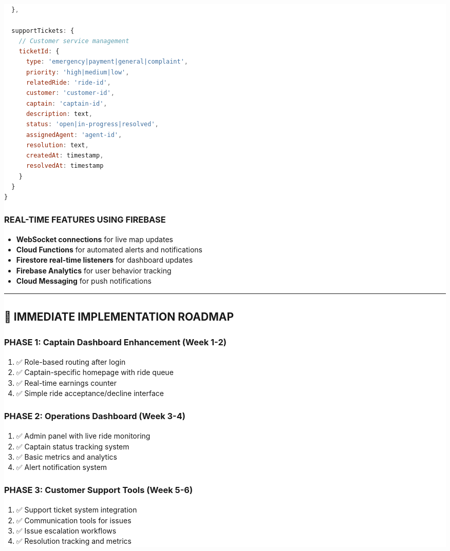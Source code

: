 ```javascript
  },
  
  supportTickets: {
    // Customer service management
    ticketId: {
      type: 'emergency|payment|general|complaint',
      priority: 'high|medium|low',
      relatedRide: 'ride-id',
      customer: 'customer-id',
      captain: 'captain-id',
      description: text,
      status: 'open|in-progress|resolved',
      assignedAgent: 'agent-id',
      resolution: text,
      createdAt: timestamp,
      resolvedAt: timestamp
    }
  }
}
```

### **REAL-TIME FEATURES USING FIREBASE**
- **WebSocket connections** for live map updates
- **Cloud Functions** for automated alerts and notifications
- **Firestore real-time listeners** for dashboard updates
- **Firebase Analytics** for user behavior tracking
- **Cloud Messaging** for push notifications

---

## 🚀 IMMEDIATE IMPLEMENTATION ROADMAP

### **PHASE 1: Captain Dashboard Enhancement (Week 1-2)**
1. ✅ Role-based routing after login
2. ✅ Captain-specific homepage with ride queue
3. ✅ Real-time earnings counter
4. ✅ Simple ride acceptance/decline interface

### **PHASE 2: Operations Dashboard (Week 3-4)**  
1. ✅ Admin panel with live ride monitoring
2. ✅ Captain status tracking system
3. ✅ Basic metrics and analytics
4. ✅ Alert notification system

### **PHASE 3: Customer Support Tools (Week 5-6)**
1. ✅ Support ticket system integration
2. ✅ Communication tools for issues
3. ✅ Issue escalation workflows
4. ✅ Resolution tracking and metrics
